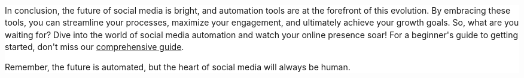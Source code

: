 In conclusion, the future of social media is bright, and automation tools are at the forefront of this evolution. By embracing these tools, you can streamline your processes, maximize your engagement, and ultimately achieve your growth goals. So, what are you waiting for? Dive into the world of social media automation and watch your online presence soar! For a beginner's guide to getting started, don't miss our [comprehensive guide](https://twitbooster.com/blog/a-beginner-s-guide-to-social-media-growth-tools).

Remember, the future is automated, but the heart of social media will always be human.
